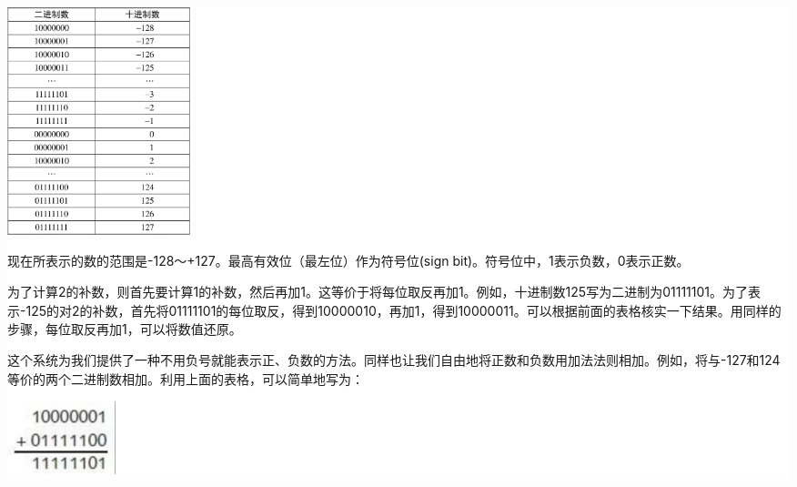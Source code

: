 <img src="image/image-20241208222548623.png" alt="image-20241208222548623" style="zoom:33%;" />

现在所表示的数的范围是-128～+127。最高有效位（最左位）作为符号位(sign bit)。符号位中，1表示负数，0表示正数。

为了计算2的补数，则首先要计算1的补数，然后再加1。这等价于将每位取反再加1。例如，十进制数125写为二进制为01111101。为了表示-125的对2的补数，首先将01111101的每位取反，得到10000010，再加1，得到10000011。可以根据前面的表格核实一下结果。用同样的步骤，每位取反再加1，可以将数值还原。

这个系统为我们提供了一种不用负号就能表示正、负数的方法。同样也让我们自由地将正数和负数用加法法则相加。例如，将与-127和124等价的两个二进制数相加。利用上面的表格，可以简单地写为：

<img src="image/image-20241208222613990.png" alt="image-20241208222613990" style="zoom:33%;" />
